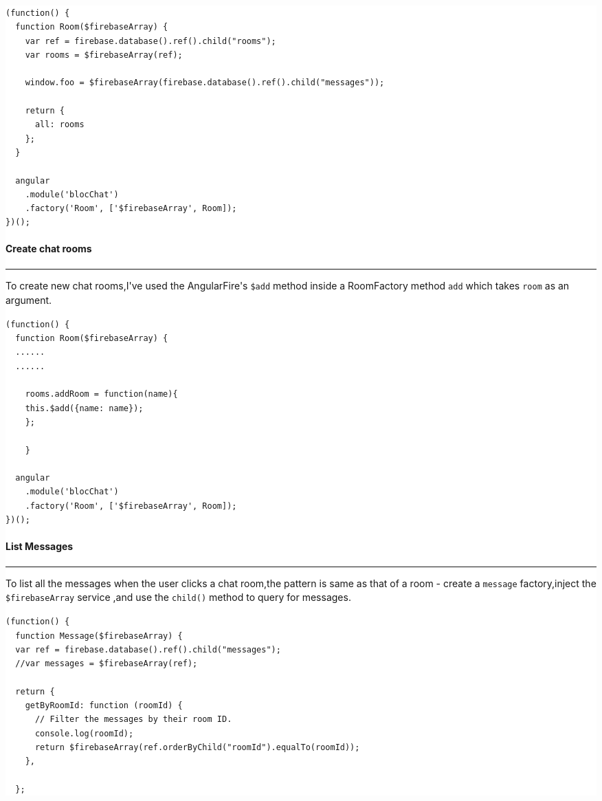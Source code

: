   ```
  (function() {
    function Room($firebaseArray) {
      var ref = firebase.database().ref().child("rooms");
      var rooms = $firebaseArray(ref);

      window.foo = $firebaseArray(firebase.database().ref().child("messages"));

      return {
        all: rooms
      };
    }

    angular
      .module('blocChat')
      .factory('Room', ['$firebaseArray', Room]);
  })();

  ```

#### Create chat rooms
----------------------

To create new chat rooms,I've used the AngularFire's `$add` method inside a RoomFactory method `add` which takes `room` as an argument.

  ```
  (function() {
    function Room($firebaseArray) {
    ......
    ......

      rooms.addRoom = function(name){
      this.$add({name: name});
      };

      }

    angular
      .module('blocChat')
      .factory('Room', ['$firebaseArray', Room]);
  })();

  ```

#### List Messages
--------------------

To list all the messages when the user clicks a chat room,the pattern is same as that of a room - create a `message` factory,inject the `$firebaseArray` service ,and use the `child()` method to query for messages.

  ```
  (function() {
    function Message($firebaseArray) {
    var ref = firebase.database().ref().child("messages");
    //var messages = $firebaseArray(ref);

    return {
      getByRoomId: function (roomId) {
        // Filter the messages by their room ID.
        console.log(roomId);
        return $firebaseArray(ref.orderByChild("roomId").equalTo(roomId));
      },

    };
  ```